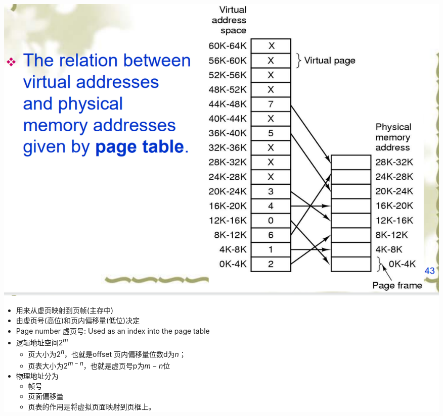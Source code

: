 ![alt text](https://github.com/val213/val213.github.io/blob/hexo_source/source/_posts/image-61.png?raw=true)
- 用来从虚页映射到页帧(主存中)
- 由虚页号(高位)和页内偏移量(低位)决定
- Page number 虚页号: Used as an index into the page table
- 逻辑地址空间$2^m$
    - 页大小为$2^n$，也就是offset 页内偏移量位数d为$n$；
    - 页表大小为$2^{m-n}$，也就是虚页号p为$m-n$位
- 物理地址分为
    - 帧号
    - 页面偏移量
    - 页表的作用是将虚拟页面映射到页框上。